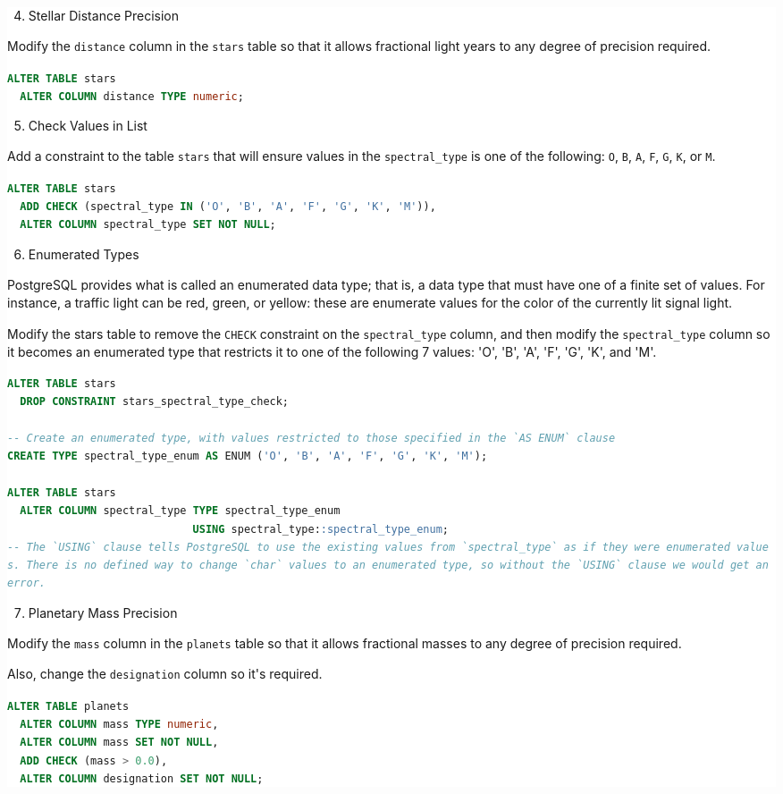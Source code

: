 4. Stellar Distance Precision

Modify the `distance` column in the `stars` table so that it allows fractional light years to any degree of precision required.

``` SQL
ALTER TABLE stars
  ALTER COLUMN distance TYPE numeric;
```

5. Check Values in List

Add a constraint to the table `stars` that will ensure values in the `spectral_type` is one of the following: `O`, `B`, `A`, `F`, `G`, `K`, or `M`.

``` SQL
ALTER TABLE stars
  ADD CHECK (spectral_type IN ('O', 'B', 'A', 'F', 'G', 'K', 'M')),
  ALTER COLUMN spectral_type SET NOT NULL;
```

6. Enumerated Types

PostgreSQL provides what is called an enumerated data type; that is, a data type that must have one of a finite set of values. For instance, a traffic light can be red, green, or yellow: these are enumerate values for the color of the currently lit signal light.

Modify the stars table to remove the `CHECK` constraint on the `spectral_type` column, and then modify the `spectral_type` column so it becomes an enumerated type that restricts it to one of the following 7 values: 'O', 'B', 'A', 'F', 'G', 'K', and 'M'.

``` SQL
ALTER TABLE stars
  DROP CONSTRAINT stars_spectral_type_check;

-- Create an enumerated type, with values restricted to those specified in the `AS ENUM` clause
CREATE TYPE spectral_type_enum AS ENUM ('O', 'B', 'A', 'F', 'G', 'K', 'M');

ALTER TABLE stars
  ALTER COLUMN spectral_type TYPE spectral_type_enum
                             USING spectral_type::spectral_type_enum;
-- The `USING` clause tells PostgreSQL to use the existing values from `spectral_type` as if they were enumerated values. There is no defined way to change `char` values to an enumerated type, so without the `USING` clause we would get an error.
```

7. Planetary Mass Precision

Modify the `mass` column in the `planets` table so that it allows fractional masses to any degree of precision required.

Also, change the `designation` column so it's required.
``` SQL
ALTER TABLE planets
  ALTER COLUMN mass TYPE numeric,
  ALTER COLUMN mass SET NOT NULL,
  ADD CHECK (mass > 0.0),
  ALTER COLUMN designation SET NOT NULL;
```
